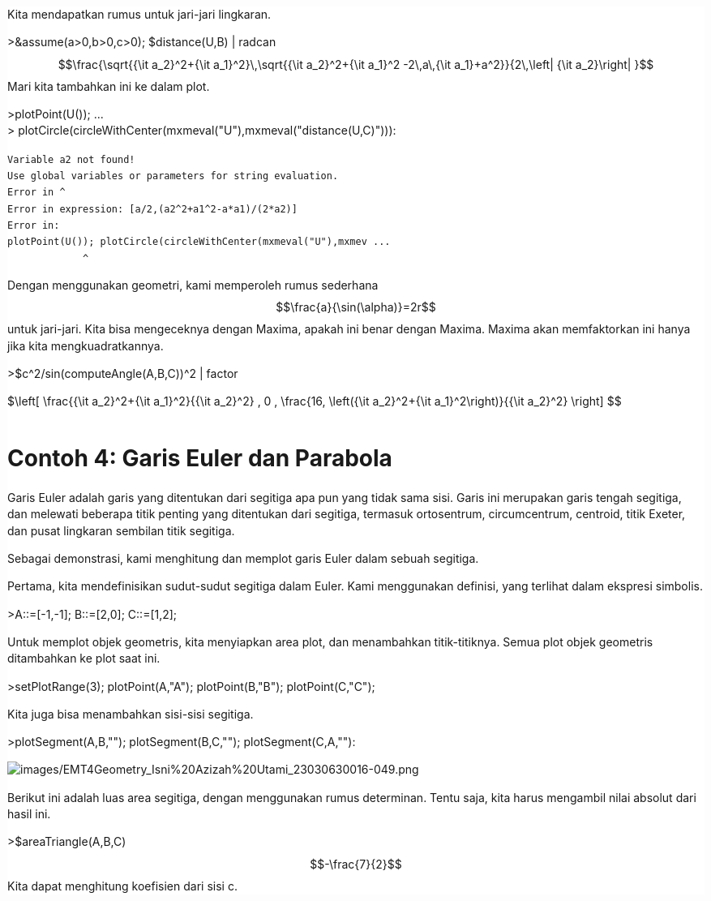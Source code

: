 Kita mendapatkan rumus untuk jari-jari lingkaran.

\>&assume(a\>0,b\>0,c\>0); $distance(U,B) | radcan
$$\frac{\sqrt{{\it a_2}^2+{\it a_1}^2}\,\sqrt{{\it a_2}^2+{\it a_1}^2  -2\,a\,{\it a_1}+a^2}}{2\,\left| {\it a_2}\right| }$$Mari kita tambahkan ini ke dalam plot.

\>plotPoint(U()); ...  
\>   plotCircle(circleWithCenter(mxmeval("U"),mxmeval("distance(U,C)"))):

    Variable a2 not found!
    Use global variables or parameters for string evaluation.
    Error in ^
    Error in expression: [a/2,(a2^2+a1^2-a*a1)/(2*a2)]
    Error in:
    plotPoint(U()); plotCircle(circleWithCenter(mxmeval("U"),mxmev ...
                 ^

Dengan menggunakan geometri, kami memperoleh rumus sederhana
$$\frac{a}{\sin(\alpha)}=2r$$untuk jari-jari. Kita bisa mengeceknya dengan Maxima, apakah ini benar dengan Maxima. Maxima akan memfaktorkan ini hanya jika kita mengkuadratkannya.

\>$c^2/sin(computeAngle(A,B,C))^2  | factor

$\left[ \frac{{\it a_2}^2+{\it a_1}^2}{{\it a_2}^2} , 0 , \frac{16\,  \left({\it a_2}^2+{\it a_1}^2\right)}{{\it a_2}^2} \right] $$

# Contoh 4: Garis Euler dan Parabola

Garis Euler adalah garis yang ditentukan dari segitiga apa pun yang tidak sama sisi. Garis ini merupakan garis tengah segitiga, dan melewati beberapa titik penting yang ditentukan dari segitiga, termasuk ortosentrum, circumcentrum, centroid, titik Exeter, dan pusat lingkaran sembilan titik segitiga.

Sebagai demonstrasi, kami menghitung dan memplot garis Euler dalam sebuah segitiga.

Pertama, kita mendefinisikan sudut-sudut segitiga dalam Euler. Kami menggunakan definisi, yang terlihat dalam ekspresi simbolis.

\>A::=[-1,-1]; B::=[2,0]; C::=[1,2];

Untuk memplot objek geometris, kita menyiapkan area plot, dan menambahkan titik-titiknya. Semua plot objek geometris ditambahkan ke plot saat ini.

\>setPlotRange(3); plotPoint(A,"A"); plotPoint(B,"B"); plotPoint(C,"C");

Kita juga bisa menambahkan sisi-sisi segitiga.

\>plotSegment(A,B,""); plotSegment(B,C,""); plotSegment(C,A,""):

![images/EMT4Geometry_Isni%20Azizah%20Utami_23030630016-049.png](images/EMT4Geometry_Isni%20Azizah%20Utami_23030630016-049.png)

Berikut ini adalah luas area segitiga, dengan menggunakan rumus determinan. Tentu saja, kita harus mengambil nilai absolut dari hasil ini.

\>$areaTriangle(A,B,C)
$$-\frac{7}{2}$$Kita dapat menghitung koefisien dari sisi c.
